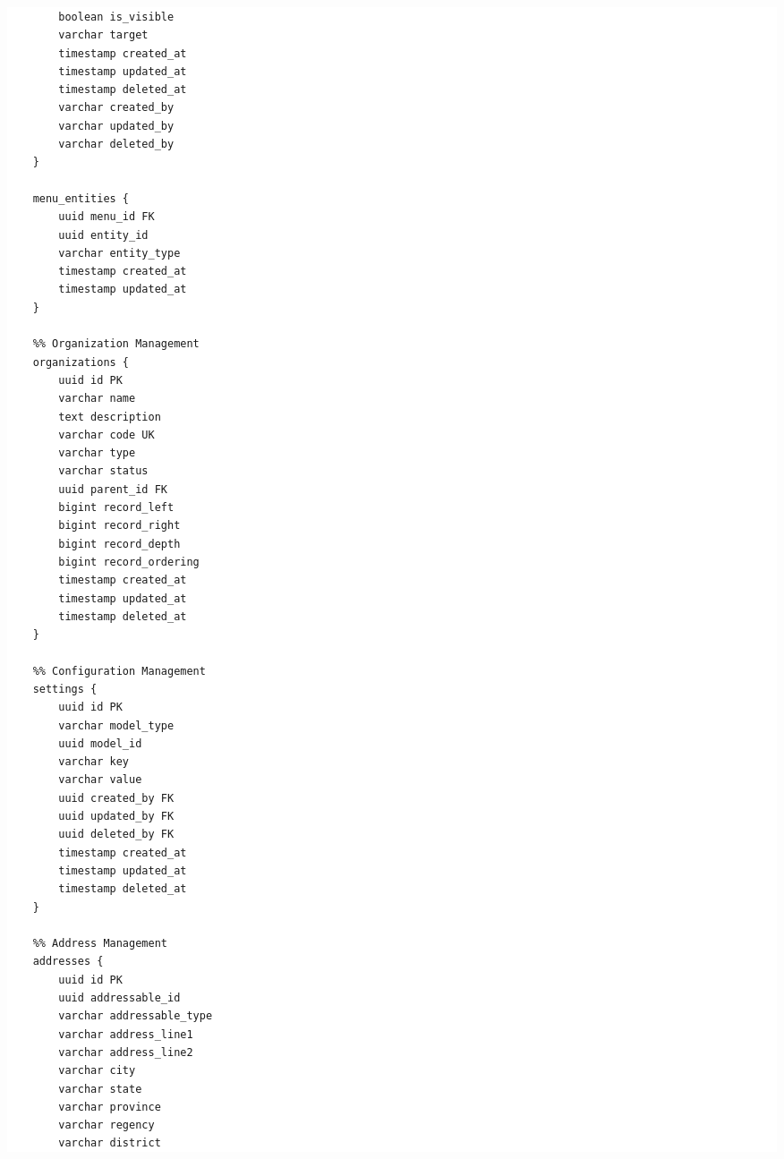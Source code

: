 ```mermaid
        boolean is_visible
        varchar target
        timestamp created_at
        timestamp updated_at
        timestamp deleted_at
        varchar created_by
        varchar updated_by
        varchar deleted_by
    }

    menu_entities {
        uuid menu_id FK
        uuid entity_id
        varchar entity_type
        timestamp created_at
        timestamp updated_at
    }

    %% Organization Management
    organizations {
        uuid id PK
        varchar name
        text description
        varchar code UK
        varchar type
        varchar status
        uuid parent_id FK
        bigint record_left
        bigint record_right
        bigint record_depth
        bigint record_ordering
        timestamp created_at
        timestamp updated_at
        timestamp deleted_at
    }

    %% Configuration Management
    settings {
        uuid id PK
        varchar model_type
        uuid model_id
        varchar key
        varchar value
        uuid created_by FK
        uuid updated_by FK
        uuid deleted_by FK
        timestamp created_at
        timestamp updated_at
        timestamp deleted_at
    }

    %% Address Management
    addresses {
        uuid id PK
        uuid addressable_id
        varchar addressable_type
        varchar address_line1
        varchar address_line2
        varchar city
        varchar state
        varchar province
        varchar regency
        varchar district
```
